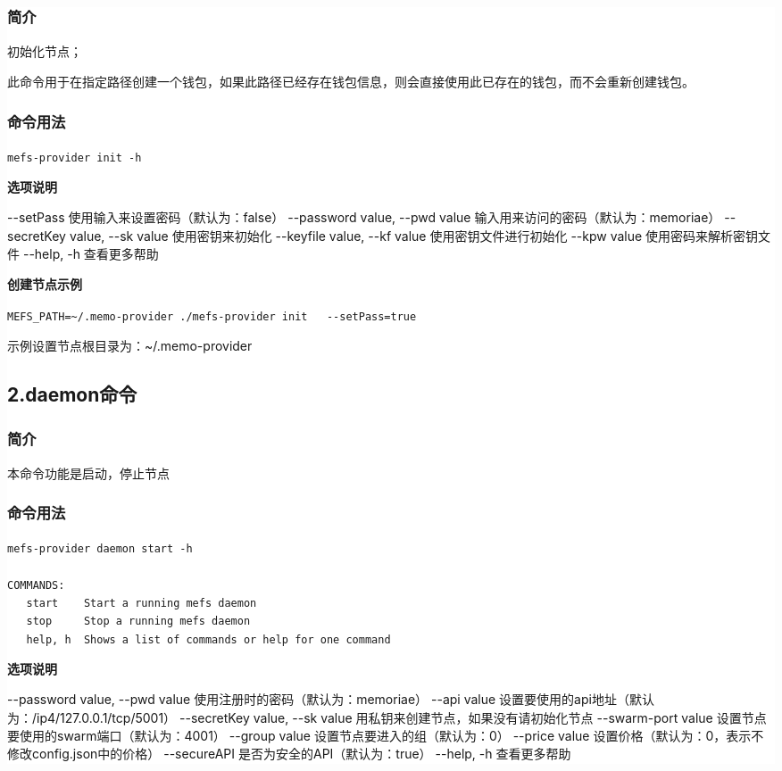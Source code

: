 ### 简介

初始化节点；

此命令用于在指定路径创建一个钱包，如果此路径已经存在钱包信息，则会直接使用此已存在的钱包，而不会重新创建钱包。

### 命令用法

```shell
mefs-provider init -h
```

**选项说明**

--setPass                               使用输入来设置密码（默认为：false）
--password value, --pwd value           输入用来访问的密码（默认为：memoriae）
--secretKey value, --sk value           使用密钥来初始化
--keyfile value, --kf value             使用密钥文件进行初始化
--kpw value                             使用密码来解析密钥文件
--help, -h                              查看更多帮助

**创建节点示例**

```shell
MEFS_PATH=~/.memo-provider ./mefs-provider init   --setPass=true
```

示例设置节点根目录为：~/.memo-provider

## 2.daemon命令

### 简介

本命令功能是启动，停止节点

### 命令用法

```shell
mefs-provider daemon start -h

COMMANDS:
   start    Start a running mefs daemon
   stop     Stop a running mefs daemon
   help, h  Shows a list of commands or help for one command
```

**选项说明**

--password value, --pwd value           使用注册时的密码（默认为：memoriae）
--api value                             设置要使用的api地址（默认为：/ip4/127.0.0.1/tcp/5001）
--secretKey value, --sk value           用私钥来创建节点，如果没有请初始化节点
--swarm-port value                      设置节点要使用的swarm端口（默认为：4001）
--group value                           设置节点要进入的组（默认为：0）
--price value                           设置价格（默认为：0，表示不修改config.json中的价格）
--secureAPI                             是否为安全的API（默认为：true） 
--help, -h                              查看更多帮助
